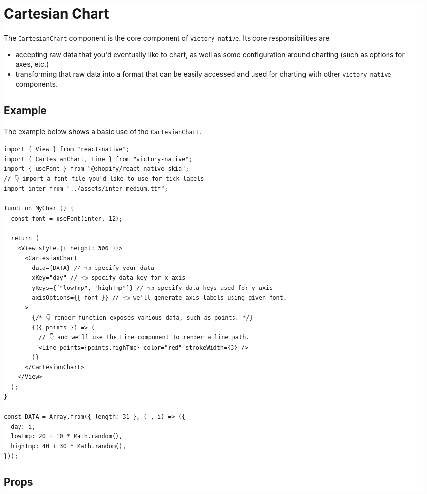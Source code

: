 # Cartesian Chart

The `CartesianChart` component is the core component of `victory-native`. Its core responsibilities are:

- accepting raw data that you'd eventually like to chart, as well as some configuration around charting (such as options for axes, etc.)
- transforming that raw data into a format that can be easily accessed and used for charting with other `victory-native` components.

## Example

The example below shows a basic use of the `CartesianChart`.

```tsx
import { View } from "react-native";
import { CartesianChart, Line } from "victory-native";
import { useFont } from "@shopify/react-native-skia";
// 👇 import a font file you'd like to use for tick labels
import inter from "../assets/inter-medium.ttf";

function MyChart() {
  const font = useFont(inter, 12);

  return (
    <View style={{ height: 300 }}>
      <CartesianChart
        data={DATA} // 👈 specify your data
        xKey="day" // 👈 specify data key for x-axis
        yKeys={["lowTmp", "highTmp"]} // 👈 specify data keys used for y-axis
        axisOptions={{ font }} // 👈 we'll generate axis labels using given font.
      >
        {/* 👇 render function exposes various data, such as points. */}
        {({ points }) => (
          // 👇 and we'll use the Line component to render a line path.
          <Line points={points.highTmp} color="red" strokeWidth={3} />
        )}
      </CartesianChart>
    </View>
  );
}

const DATA = Array.from({ length: 31 }, (_, i) => ({
  day: i,
  lowTmp: 20 + 10 * Math.random(),
  highTmp: 40 + 30 * Math.random(),
}));
```

## Props
